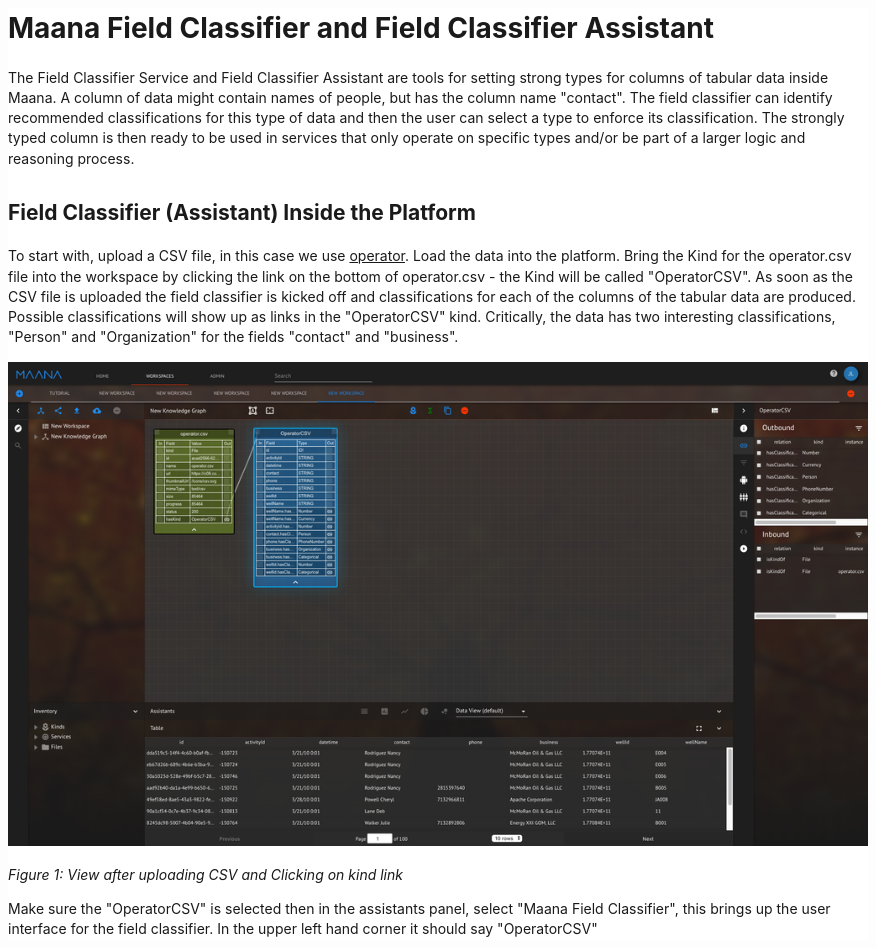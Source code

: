 # Maana Field Classifier and Field Classifier Assistant

The Field Classifier Service and Field Classifier Assistant are tools for setting strong types for columns of tabular data inside Maana.  A column of data might contain names of people, but has the column name "contact".  The field classifier can identify recommended classifications for this type of data and then the user can select a type to enforce its classification.  The strongly typed column is then ready to be used in services that only operate on specific types and/or be part of a larger logic and reasoning process.

## Field Classifier (Assistant) Inside the Platform

To start with, upload a CSV file, in this case we use [operator](operator.csv).  Load the data into the platform.  Bring the Kind for the operator.csv file into the workspace by clicking the link on the bottom of operator.csv - the Kind will be called "OperatorCSV".  As soon as the CSV file is uploaded the field classifier is kicked off and classifications for each of the columns of the tabular data are produced.  Possible classifications will show up as links in the "OperatorCSV" kind.  Critically, the data has two interesting classifications, "Person" and "Organization" for the fields "contact" and "business". 
<p><p><img src="upload.png" alt="Upload", style="height: 100%; width: 100%; align: center"/>
</p>
<em>Figure 1: View after uploading CSV and Clicking on kind link</em>
</p>

Make sure the "OperatorCSV" is selected then in the assistants panel, select "Maana Field Classifier", this brings up the user interface for the field classifier.  In the upper left hand corner it should say "OperatorCSV"